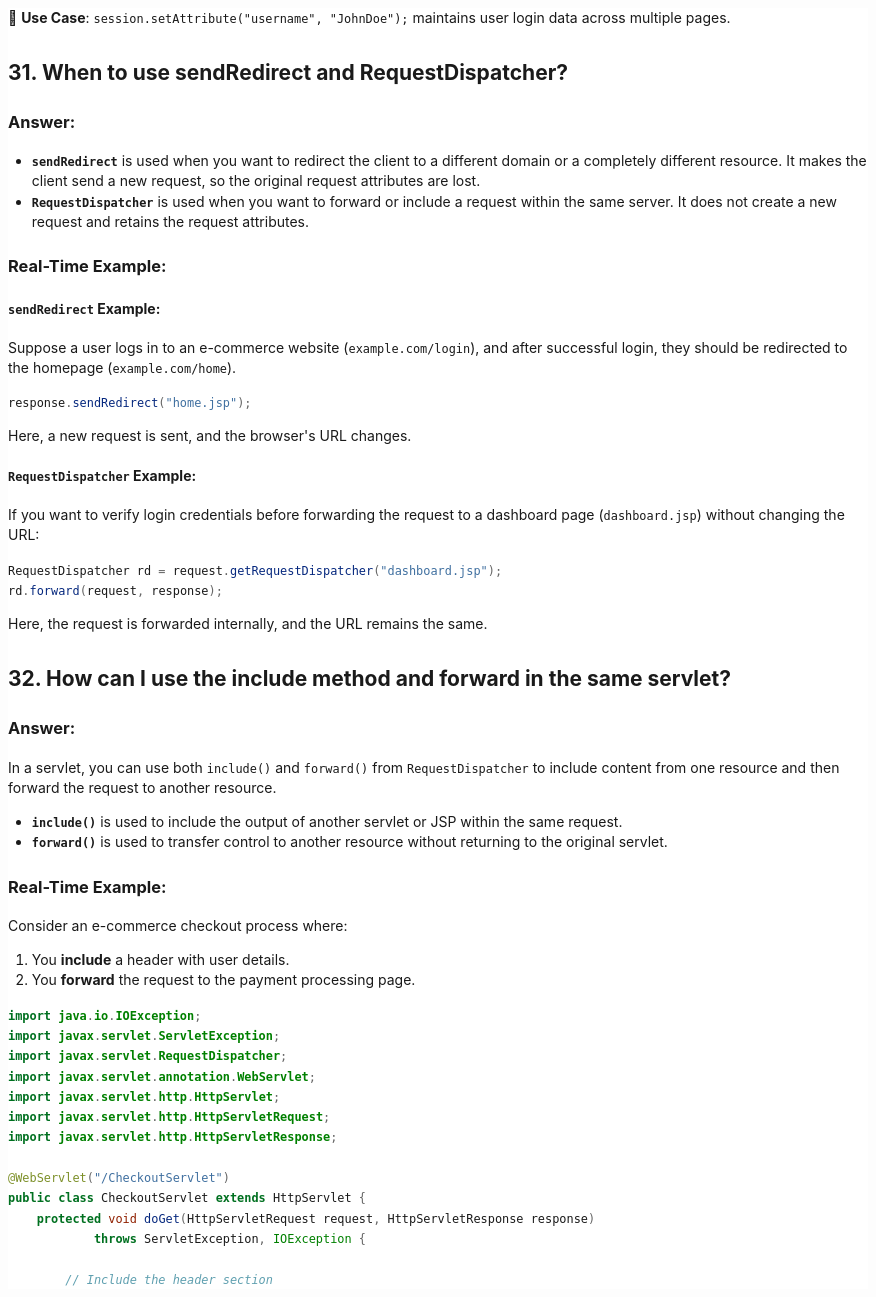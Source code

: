 📌 **Use Case**: `session.setAttribute("username", "JohnDoe");` maintains user login data across multiple pages.

## 31. When to use sendRedirect and RequestDispatcher?

### Answer:
- **`sendRedirect`** is used when you want to redirect the client to a different domain or a completely different resource. It makes the client send a new request, so the original request attributes are lost.
- **`RequestDispatcher`** is used when you want to forward or include a request within the same server. It does not create a new request and retains the request attributes.

### Real-Time Example:
#### `sendRedirect` Example:
Suppose a user logs in to an e-commerce website (`example.com/login`), and after successful login, they should be redirected to the homepage (`example.com/home`).

```java
response.sendRedirect("home.jsp");
```  
Here, a new request is sent, and the browser's URL changes.

#### `RequestDispatcher` Example:
If you want to verify login credentials before forwarding the request to a dashboard page (`dashboard.jsp`) without changing the URL:

```java
RequestDispatcher rd = request.getRequestDispatcher("dashboard.jsp");
rd.forward(request, response);
```  
Here, the request is forwarded internally, and the URL remains the same.


## 32. How can I use the include method and forward in the same servlet?

### Answer:
In a servlet, you can use both `include()` and `forward()` from `RequestDispatcher` to include content from one resource and then forward the request to another resource.

- **`include()`** is used to include the output of another servlet or JSP within the same request.
- **`forward()`** is used to transfer control to another resource without returning to the original servlet.

### Real-Time Example:
Consider an e-commerce checkout process where:
1. You **include** a header with user details.
2. You **forward** the request to the payment processing page.

```java
import java.io.IOException;
import javax.servlet.ServletException;
import javax.servlet.RequestDispatcher;
import javax.servlet.annotation.WebServlet;
import javax.servlet.http.HttpServlet;
import javax.servlet.http.HttpServletRequest;
import javax.servlet.http.HttpServletResponse;

@WebServlet("/CheckoutServlet")
public class CheckoutServlet extends HttpServlet {
    protected void doGet(HttpServletRequest request, HttpServletResponse response)
            throws ServletException, IOException {
        
        // Include the header section
```
